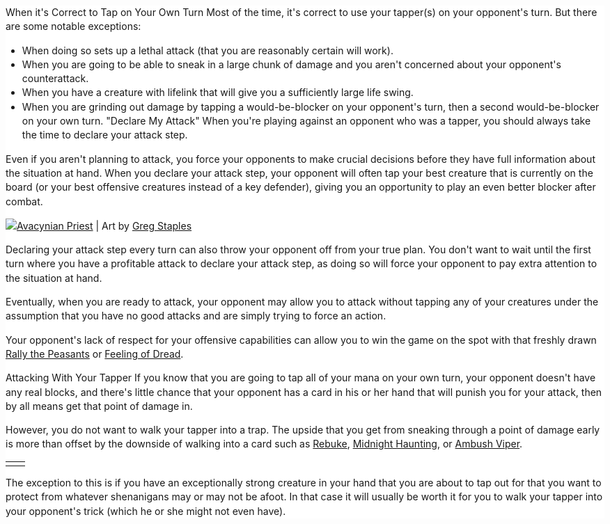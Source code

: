 When it's Correct to Tap on Your Own Turn
Most of the time, it's correct to use your tapper(s) on your opponent's turn. But there are some notable exceptions:

* When doing so sets up a lethal attack (that you are reasonably certain will work).
* When you are going to be able to sneak in a large chunk of damage and you aren't concerned about your opponent's counterattack.
* When you have a creature with lifelink that will give you a sufficiently large life swing.
* When you are grinding out damage by tapping a would-be-blocker on your opponent's turn, then a second would-be-blocker on your own turn.
"Declare My Attack"
When you're playing against an opponent who was a tapper, you should always take the time to declare your attack step.

Even if you aren't planning to attack, you force your opponents to make crucial decisions before they have full information about the situation at hand. When you declare your attack step, your opponent will often tap your best creature that is currently on the board (or your best offensive creatures instead of a key defender), giving you an opportunity to play an even better blocker after combat.

![](https://media.wizards.com/images/magic/daily/li/li168_avacynianpriest.jpg)[Avacynian Priest](https://gatherer.wizards.com/Pages/Card/Details.aspx?name=Avacynian+Priest) | Art by [Greg Staples](http://gatherer.wizards.com/Pages/Search/Default.aspx?output=spoileramp;method=visualamp;action=advancedamp;artist=%5B%22Greg+Staples%22%5D)

Declaring your attack step every turn can also throw your opponent off from your true plan. You don't want to wait until the first turn where you have a profitable attack to declare your attack step, as doing so will force your opponent to pay extra attention to the situation at hand.

Eventually, when you are ready to attack, your opponent may allow you to attack without tapping any of your creatures under the assumption that you have no good attacks and are simply trying to force an action.

Your opponent's lack of respect for your offensive capabilities can allow you to win the game on the spot with that freshly drawn [Rally the Peasants](https://gatherer.wizards.com/Pages/Card/Details.aspx?name=Rally+the+Peasants) or [Feeling of Dread](https://gatherer.wizards.com/Pages/Card/Details.aspx?name=Feeling+of+Dread).

Attacking With Your Tapper
If you know that you are going to tap all of your mana on your own turn, your opponent doesn't have any real blocks, and there's little chance that your opponent has a card in his or her hand that will punish you for your attack, then by all means get that point of damage in.

However, you do not want to walk your tapper into a trap. The upside that you get from sneaking through a point of damage early is more than offset by the downside of walking into a card such as [Rebuke](https://gatherer.wizards.com/Pages/Card/Details.aspx?name=Rebuke), [Midnight Haunting](https://gatherer.wizards.com/Pages/Card/Details.aspx?name=Midnight+Haunting), or [Ambush Viper](https://gatherer.wizards.com/Pages/Card/Details.aspx?name=Ambush+Viper).



|  |  |
| --- | --- |
|  |  |

The exception to this is if you have an exceptionally strong creature in your hand that you are about to tap out for that you want to protect from whatever shenanigans may or may not be afoot. In that case it will usually be worth it for you to walk your tapper into your opponent's trick (which he or she might not even have).
